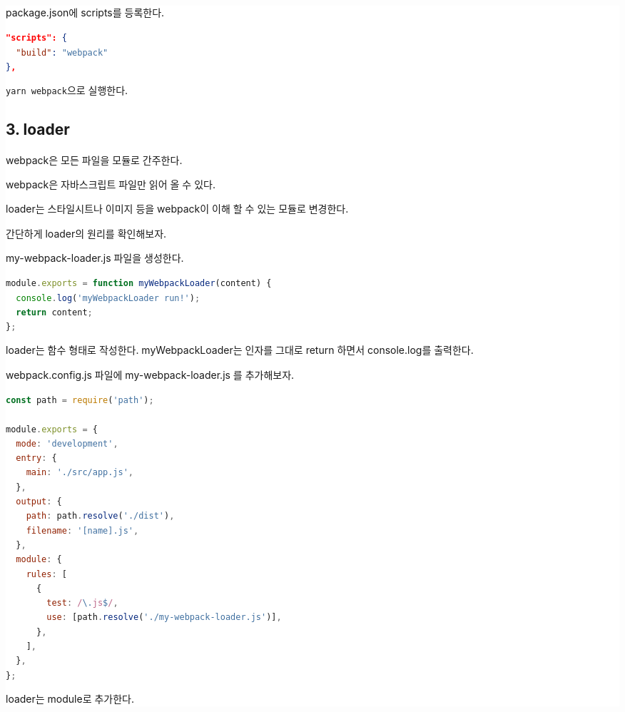 package.json에 scripts를 등록한다.

```json
"scripts": {
  "build": "webpack"
},
```

`yarn webpack`으로 실행한다.

## 3. loader

webpack은 모든 파일을 모듈로 간주한다.

webpack은 자바스크립트 파일만 읽어 올 수 있다.

loader는 스타일시트나 이미지 등을 webpack이 이해 할 수 있는 모듈로 변경한다.

간단하게 loader의 원리를 확인해보자.

my-webpack-loader.js 파일을 생성한다.

```js
module.exports = function myWebpackLoader(content) {
  console.log('myWebpackLoader run!');
  return content;
};
```

loader는 함수 형태로 작성한다. myWebpackLoader는 인자를 그대로 return 하면서 console.log를 출력한다.

webpack.config.js 파일에 my-webpack-loader.js 를 추가해보자.

```js
const path = require('path');

module.exports = {
  mode: 'development',
  entry: {
    main: './src/app.js',
  },
  output: {
    path: path.resolve('./dist'),
    filename: '[name].js',
  },
  module: {
    rules: [
      {
        test: /\.js$/,
        use: [path.resolve('./my-webpack-loader.js')],
      },
    ],
  },
};
```

loader는 module로 추가한다.
